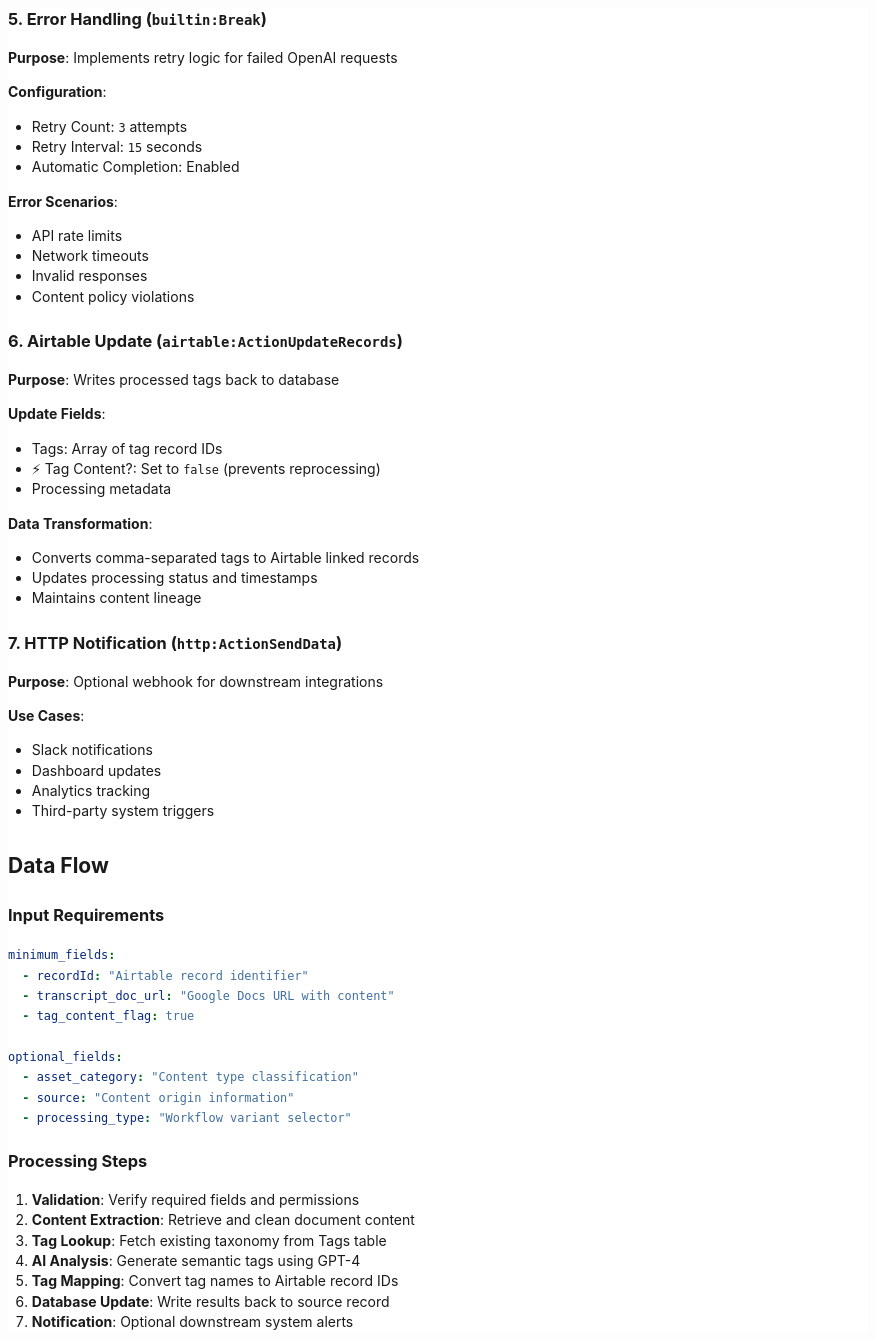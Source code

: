 ### 5. Error Handling (`builtin:Break`)
**Purpose**: Implements retry logic for failed OpenAI requests

**Configuration**:
- Retry Count: `3` attempts
- Retry Interval: `15` seconds
- Automatic Completion: Enabled

**Error Scenarios**:
- API rate limits
- Network timeouts
- Invalid responses
- Content policy violations

### 6. Airtable Update (`airtable:ActionUpdateRecords`)
**Purpose**: Writes processed tags back to database

**Update Fields**:
- Tags: Array of tag record IDs
- ⚡ Tag Content?: Set to `false` (prevents reprocessing)
- Processing metadata

**Data Transformation**:
- Converts comma-separated tags to Airtable linked records
- Updates processing status and timestamps
- Maintains content lineage

### 7. HTTP Notification (`http:ActionSendData`)
**Purpose**: Optional webhook for downstream integrations

**Use Cases**:
- Slack notifications
- Dashboard updates
- Analytics tracking
- Third-party system triggers

## Data Flow

### Input Requirements
```yaml
minimum_fields:
  - recordId: "Airtable record identifier"
  - transcript_doc_url: "Google Docs URL with content"
  - tag_content_flag: true

optional_fields:
  - asset_category: "Content type classification"
  - source: "Content origin information"
  - processing_type: "Workflow variant selector"
```

### Processing Steps
1. **Validation**: Verify required fields and permissions
2. **Content Extraction**: Retrieve and clean document content
3. **Tag Lookup**: Fetch existing taxonomy from Tags table
4. **AI Analysis**: Generate semantic tags using GPT-4
5. **Tag Mapping**: Convert tag names to Airtable record IDs
6. **Database Update**: Write results back to source record
7. **Notification**: Optional downstream system alerts
